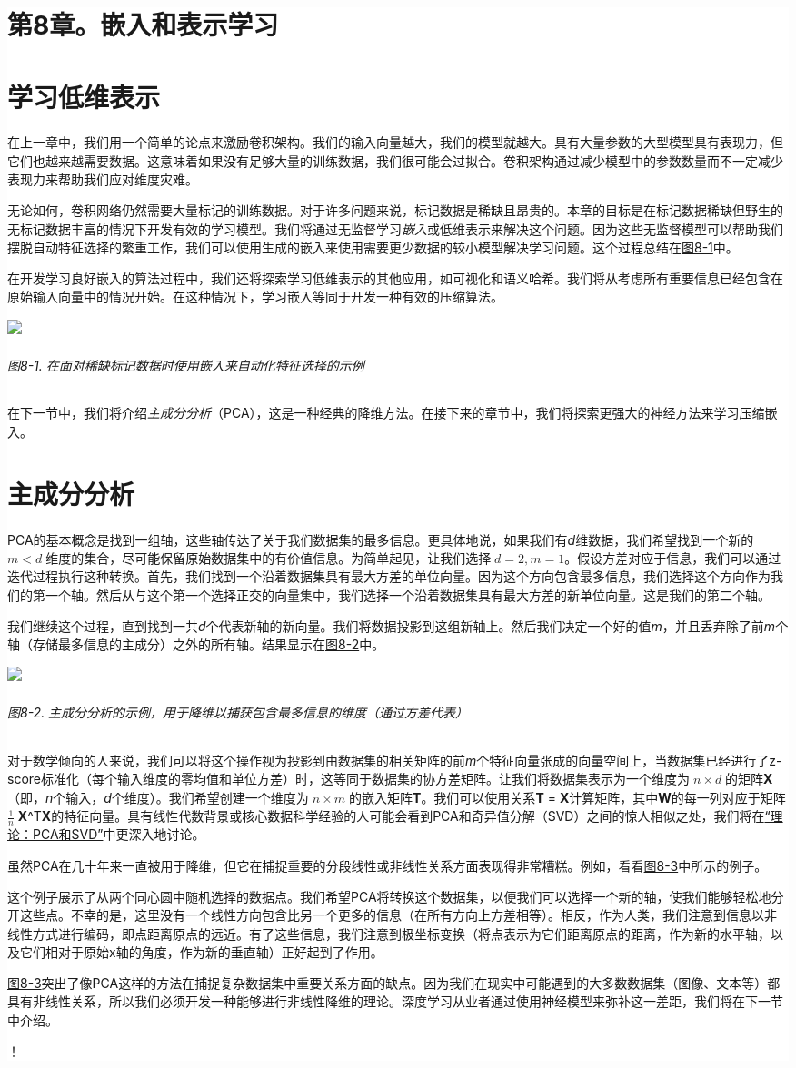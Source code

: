 # 第8章。嵌入和表示学习

# 学习低维表示

在上一章中，我们用一个简单的论点来激励卷积架构。我们的输入向量越大，我们的模型就越大。具有大量参数的大型模型具有表现力，但它们也越来越需要数据。这意味着如果没有足够大量的训练数据，我们很可能会过拟合。卷积架构通过减少模型中的参数数量而不一定减少表现力来帮助我们应对维度灾难。

无论如何，卷积网络仍然需要大量标记的训练数据。对于许多问题来说，标记数据是稀缺且昂贵的。本章的目标是在标记数据稀缺但野生的无标记数据丰富的情况下开发有效的学习模型。我们将通过无监督学习*嵌入*或低维表示来解决这个问题。因为这些无监督模型可以帮助我们摆脱自动特征选择的繁重工作，我们可以使用生成的嵌入来使用需要更少数据的较小模型解决学习问题。这个过程总结在[图8-1](#using_embeddings_to_automate_feature_selection)中。

在开发学习良好嵌入的算法过程中，我们还将探索学习低维表示的其他应用，如可视化和语义哈希。我们将从考虑所有重要信息已经包含在原始输入向量中的情况开始。在这种情况下，学习嵌入等同于开发一种有效的压缩算法。

![](Images/fdl2_0801.png)

###### 图8-1\. 在面对稀缺标记数据时使用嵌入来自动化特征选择的示例

在下一节中，我们将介绍*主成分分析*（PCA），这是一种经典的降维方法。在接下来的章节中，我们将探索更强大的神经方法来学习压缩嵌入。

# 主成分分析

PCA的基本概念是找到一组轴，这些轴传达了关于我们数据集的最多信息。更具体地说，如果我们有*d*维数据，我们希望找到一个新的 <math alttext="m小于d"><mrow><mi>m</mi> <mo><</mo> <mi>d</mi></mrow></math> 维度的集合，尽可能保留原始数据集中的有价值信息。为简单起见，让我们选择 <math alttext="d等于2，m等于1"><mrow><mi>d</mi> <mo>=</mo> <mn>2</mn> <mo>,</mo> <mi>m</mi> <mo>=</mo> <mn>1</mn></mrow></math>。假设方差对应于信息，我们可以通过迭代过程执行这种转换。首先，我们找到一个沿着数据集具有最大方差的单位向量。因为这个方向包含最多信息，我们选择这个方向作为我们的第一个轴。然后从与这个第一个选择正交的向量集中，我们选择一个沿着数据集具有最大方差的新单位向量。这是我们的第二个轴。

我们继续这个过程，直到找到一共*d*个代表新轴的新向量。我们将数据投影到这组新轴上。然后我们决定一个好的值*m*，并且丢弃除了前*m*个轴（存储最多信息的主成分）之外的所有轴。结果显示在[图8-2](#illustration_of_pca)中。

![](Images/fdl2_0802.png)

###### 图8-2\. 主成分分析的示例，用于降维以捕获包含最多信息的维度（通过方差代表）

对于数学倾向的人来说，我们可以将这个操作视为投影到由数据集的相关矩阵的前*m*个特征向量张成的向量空间上，当数据集已经进行了z-score标准化（每个输入维度的零均值和单位方差）时，这等同于数据集的协方差矩阵。让我们将数据集表示为一个维度为 <math alttext="n times d"><mrow><mi>n</mi> <mo>×</mo> <mi>d</mi></mrow></math> 的矩阵**X**（即，*n*个输入，*d*个维度）。我们希望创建一个维度为 <math alttext="n times m"><mrow><mi>n</mi> <mo>×</mo> <mi>m</mi></mrow></math> 的嵌入矩阵**T**。我们可以使用关系**T** = **X**计算矩阵，其中**W**的每一列对应于矩阵 <math alttext="StartFraction 1 Over n EndFraction"><mfrac><mn>1</mn> <mi>n</mi></mfrac></math> **X**^Τ**X**的特征向量。具有线性代数背景或核心数据科学经验的人可能会看到PCA和奇异值分解（SVD）之间的惊人相似之处，我们将在[“理论：PCA和SVD”](#theory_sidebar)中更深入地讨论。

虽然PCA在几十年来一直被用于降维，但它在捕捉重要的分段线性或非线性关系方面表现得非常糟糕。例如，看看[图8-3](#situation_in_which_pca)中所示的例子。

这个例子展示了从两个同心圆中随机选择的数据点。我们希望PCA将转换这个数据集，以便我们可以选择一个新的轴，使我们能够轻松地分开这些点。不幸的是，这里没有一个线性方向包含比另一个更多的信息（在所有方向上方差相等）。相反，作为人类，我们注意到信息以非线性方式进行编码，即点距离原点的远近。有了这些信息，我们注意到极坐标变换（将点表示为它们距离原点的距离，作为新的水平轴，以及它们相对于原始x轴的角度，作为新的垂直轴）正好起到了作用。

[图8-3](#situation_in_which_pca)突出了像PCA这样的方法在捕捉复杂数据集中重要关系方面的缺点。因为我们在现实中可能遇到的大多数数据集（图像、文本等）都具有非线性关系，所以我们必须开发一种能够进行非线性降维的理论。深度学习从业者通过使用神经模型来弥补这一差距，我们将在下一节中介绍。

！[](Images/fdl2_0803.png)
